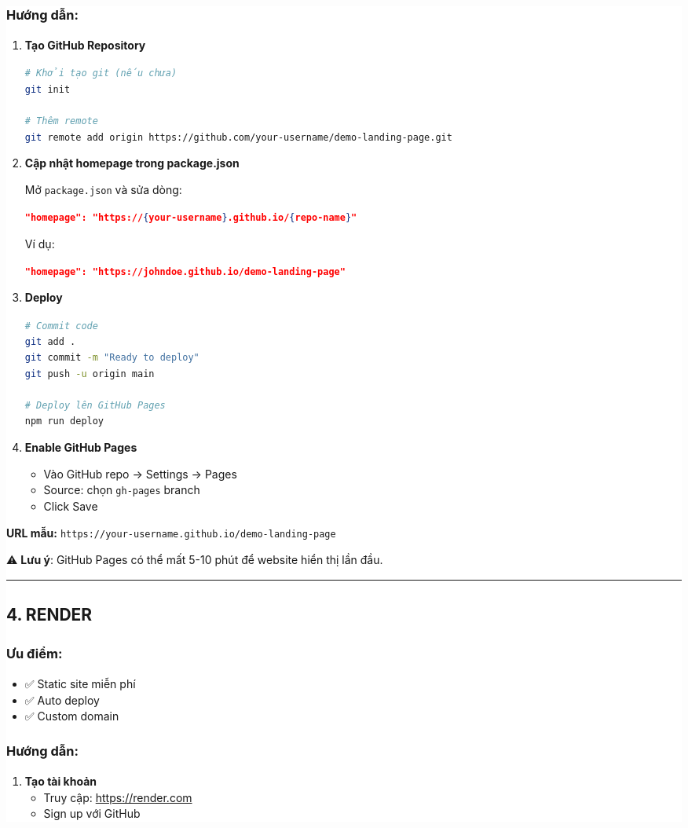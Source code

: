 ### Hướng dẫn:

1. **Tạo GitHub Repository**
   ```bash
   # Khởi tạo git (nếu chưa)
   git init
   
   # Thêm remote
   git remote add origin https://github.com/your-username/demo-landing-page.git
   ```

2. **Cập nhật homepage trong package.json**
   
   Mở `package.json` và sửa dòng:
   ```json
   "homepage": "https://{your-username}.github.io/{repo-name}"
   ```
   
   Ví dụ:
   ```json
   "homepage": "https://johndoe.github.io/demo-landing-page"
   ```

3. **Deploy**
   ```bash
   # Commit code
   git add .
   git commit -m "Ready to deploy"
   git push -u origin main
   
   # Deploy lên GitHub Pages
   npm run deploy
   ```

4. **Enable GitHub Pages**
   - Vào GitHub repo → Settings → Pages
   - Source: chọn `gh-pages` branch
   - Click Save

**URL mẫu:** `https://your-username.github.io/demo-landing-page`

⚠️ **Lưu ý**: GitHub Pages có thể mất 5-10 phút để website hiển thị lần đầu.

---

## 4. RENDER

### Ưu điểm:
- ✅ Static site miễn phí
- ✅ Auto deploy
- ✅ Custom domain

### Hướng dẫn:

1. **Tạo tài khoản**
   - Truy cập: https://render.com
   - Sign up với GitHub
